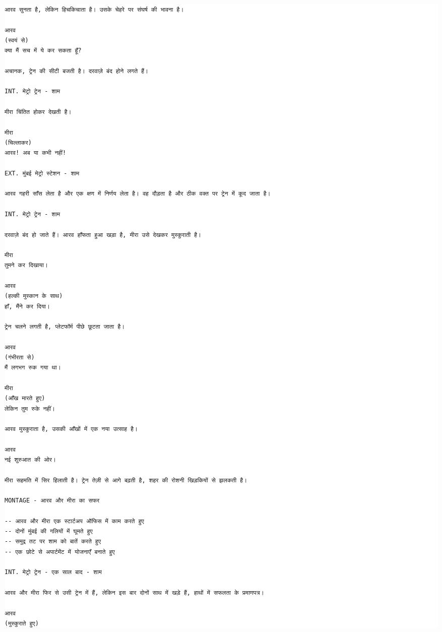 ```
आरव सुनता है, लेकिन हिचकिचाता है। उसके चेहरे पर संघर्ष की भावना है।

आरव
(स्वयं से)
क्या मैं सच में ये कर सकता हूँ?

अचानक, ट्रेन की सीटी बजती है। दरवाज़े बंद होने लगते हैं।

INT. मेट्रो ट्रेन - शाम

मीरा चिंतित होकर देखती है।

मीरा
(चिल्लाकर)
आरव! अब या कभी नहीं!

EXT. मुंबई मेट्रो स्टेशन - शाम

आरव गहरी साँस लेता है और एक क्षण में निर्णय लेता है। वह दौड़ता है और ठीक वक्त पर ट्रेन में कूद जाता है।

INT. मेट्रो ट्रेन - शाम

दरवाज़े बंद हो जाते हैं। आरव हाँफता हुआ खड़ा है, मीरा उसे देखकर मुस्कुराती है।

मीरा
तुमने कर दिखाया।

आरव
(हल्की मुस्कान के साथ)
हाँ, मैंने कर दिया।

ट्रेन चलने लगती है, प्लेटफॉर्म पीछे छूटता जाता है।

आरव
(गंभीरता से)
मैं लगभग रुक गया था।

मीरा
(आँख मारते हुए)
लेकिन तुम रुके नहीं।

आरव मुस्कुराता है, उसकी आँखों में एक नया उत्साह है।

आरव
नई शुरुआत की ओर।

मीरा सहमति में सिर हिलाती है। ट्रेन तेज़ी से आगे बढ़ती है, शहर की रोशनी खिड़कियों से झलकती है।

MONTAGE - आरव और मीरा का सफर

-- आरव और मीरा एक स्टार्टअप ऑफिस में काम करते हुए
-- दोनों मुंबई की गलियों में घूमते हुए
-- समुद्र तट पर शाम को बातें करते हुए
-- एक छोटे से अपार्टमेंट में योजनाएँ बनाते हुए

INT. मेट्रो ट्रेन - एक साल बाद - शाम

आरव और मीरा फिर से उसी ट्रेन में हैं, लेकिन इस बार दोनों साथ में खड़े हैं, हाथों में सफलता के प्रमाणपत्र।

आरव
(मुस्कुराते हुए)
```